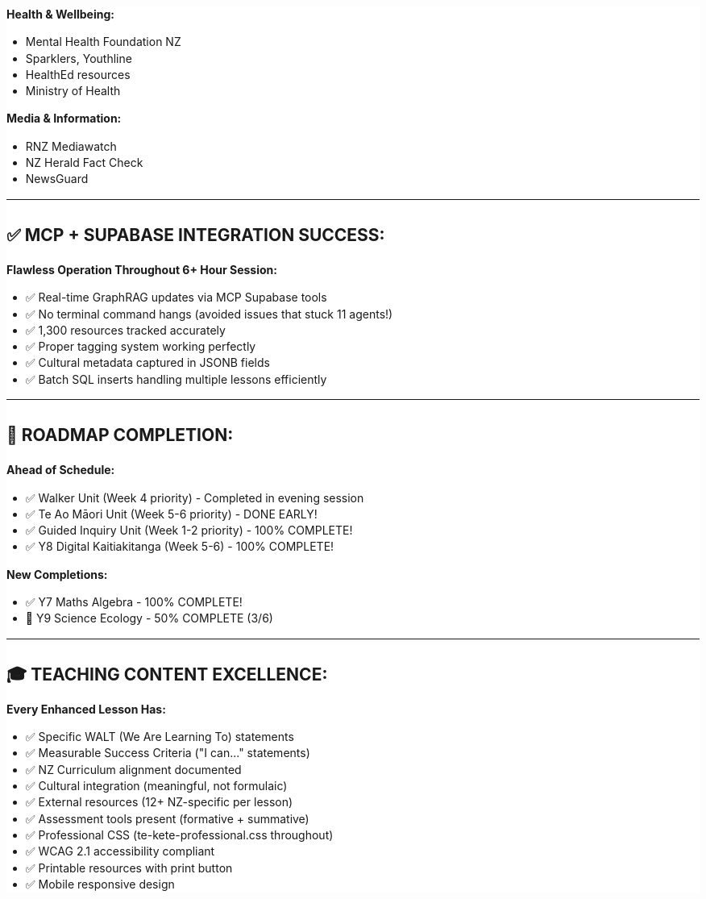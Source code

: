 **Health & Wellbeing:**
- Mental Health Foundation NZ
- Sparklers, Youthline
- HealthEd resources
- Ministry of Health

**Media & Information:**
- RNZ Mediawatch
- NZ Herald Fact Check
- NewsGuard

---

## ✅ **MCP + SUPABASE INTEGRATION SUCCESS:**

**Flawless Operation Throughout 6+ Hour Session:**
- ✅ Real-time GraphRAG updates via MCP Supabase tools
- ✅ No terminal command hangs (avoided issues that stuck 11 agents!)
- ✅ 1,300 resources tracked accurately
- ✅ Proper tagging system working perfectly
- ✅ Cultural metadata captured in JSONB fields
- ✅ Batch SQL inserts handling multiple lessons efficiently

---

## 🎯 **ROADMAP COMPLETION:**

**Ahead of Schedule:**
- ✅ Walker Unit (Week 4 priority) - Completed in evening session
- ✅ Te Ao Māori Unit (Week 5-6 priority) - DONE EARLY!
- ✅ Guided Inquiry Unit (Week 1-2 priority) - 100% COMPLETE!
- ✅ Y8 Digital Kaitiakitanga (Week 5-6) - 100% COMPLETE!

**New Completions:**
- ✅ Y7 Maths Algebra - 100% COMPLETE!
- 🔄 Y9 Science Ecology - 50% COMPLETE (3/6)

---

## 🎓 **TEACHING CONTENT EXCELLENCE:**

**Every Enhanced Lesson Has:**
- ✅ Specific WALT (We Are Learning To) statements
- ✅ Measurable Success Criteria ("I can..." statements)
- ✅ NZ Curriculum alignment documented
- ✅ Cultural integration (meaningful, not formulaic)
- ✅ External resources (12+ NZ-specific per lesson)
- ✅ Assessment tools present (formative + summative)
- ✅ Professional CSS (te-kete-professional.css throughout)
- ✅ WCAG 2.1 accessibility compliant
- ✅ Printable resources with print button
- ✅ Mobile responsive design

